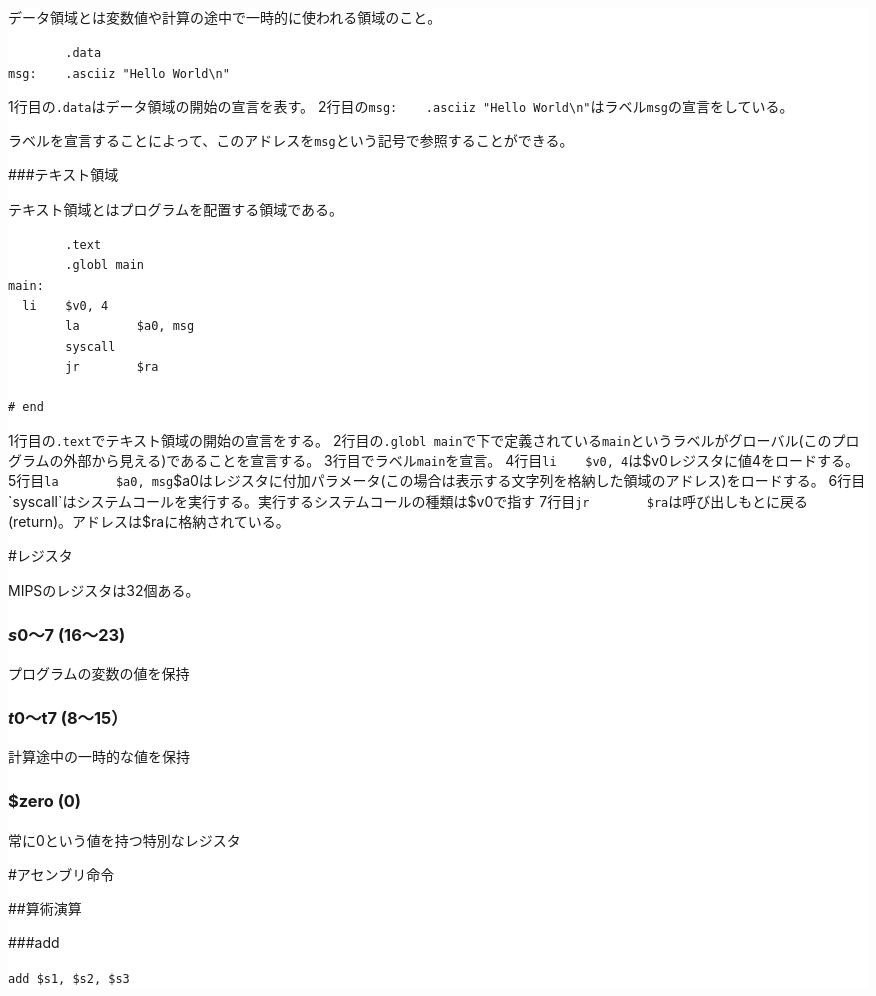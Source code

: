 データ領域とは変数値や計算の途中で一時的に使われる領域のこと。

```:hello.asmのデータ領域
        .data
msg:    .asciiz "Hello World\n"
```

1行目の`.data`はデータ領域の開始の宣言を表す。
2行目の`msg:    .asciiz "Hello World\n"`はラベル`msg`の宣言をしている。

ラベルを宣言することによって、このアドレスを`msg`という記号で参照することができる。

###テキスト領域

テキスト領域とはプログラムを配置する領域である。

```:hello.asmのテキスト領域
        .text
        .globl main
main:
  li    $v0, 4
        la        $a0, msg
        syscall
        jr        $ra

# end
```

1行目の`.text`でテキスト領域の開始の宣言をする。
2行目の`.globl main`で下で定義されている`main`というラベルがグローバル(このプログラムの外部から見える)であることを宣言する。
3行目でラベル`main`を宣言。
4行目`li    $v0, 4`は$v0レジスタに値4をロードする。
5行目`la        $a0, msg`$a0はレジスタに付加パラメータ(この場合は表示する文字列を格納した領域のアドレス)をロードする。
6行目`syscall`はシステムコールを実行する。実行するシステムコールの種類は$v0で指す
7行目`jr        $ra`は呼び出しもとに戻る(return)。アドレスは$raに格納されている。

#レジスタ

MIPSのレジスタは32個ある。

### $s0〜$7 (16〜23)

プログラムの変数の値を保持

### $t0〜$t7 (8〜15）

計算途中の一時的な値を保持

### $zero (0)
常に0という値を持つ特別なレジスタ

#アセンブリ命令

##算術演算

###add

```
add $s1, $s2, $s3
```
